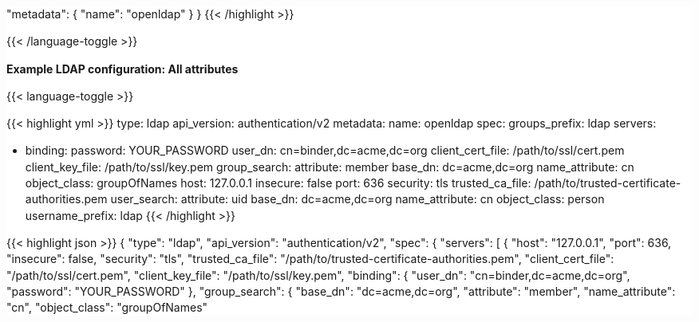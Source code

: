   "metadata": {
    "name": "openldap"
  }
}
{{< /highlight >}}

{{< /language-toggle >}}

**Example LDAP configuration: All attributes**

{{< language-toggle >}}

{{< highlight yml >}}
type: ldap
api_version: authentication/v2
metadata:
  name: openldap
spec:
  groups_prefix: ldap
  servers:
  - binding:
      password: YOUR_PASSWORD
      user_dn: cn=binder,dc=acme,dc=org
    client_cert_file: /path/to/ssl/cert.pem
    client_key_file: /path/to/ssl/key.pem
    group_search:
      attribute: member
      base_dn: dc=acme,dc=org
      name_attribute: cn
      object_class: groupOfNames
    host: 127.0.0.1
    insecure: false
    port: 636
    security: tls
    trusted_ca_file: /path/to/trusted-certificate-authorities.pem
    user_search:
      attribute: uid
      base_dn: dc=acme,dc=org
      name_attribute: cn
      object_class: person
  username_prefix: ldap
{{< /highlight >}}

{{< highlight json >}}
{
  "type": "ldap",
  "api_version": "authentication/v2",
  "spec": {
    "servers": [
      {
        "host": "127.0.0.1",
        "port": 636,
        "insecure": false,
        "security": "tls",
        "trusted_ca_file": "/path/to/trusted-certificate-authorities.pem",
        "client_cert_file": "/path/to/ssl/cert.pem",
        "client_key_file": "/path/to/ssl/key.pem",
        "binding": {
          "user_dn": "cn=binder,dc=acme,dc=org",
          "password": "YOUR_PASSWORD"
        },
        "group_search": {
          "base_dn": "dc=acme,dc=org",
          "attribute": "member",
          "name_attribute": "cn",
          "object_class": "groupOfNames"